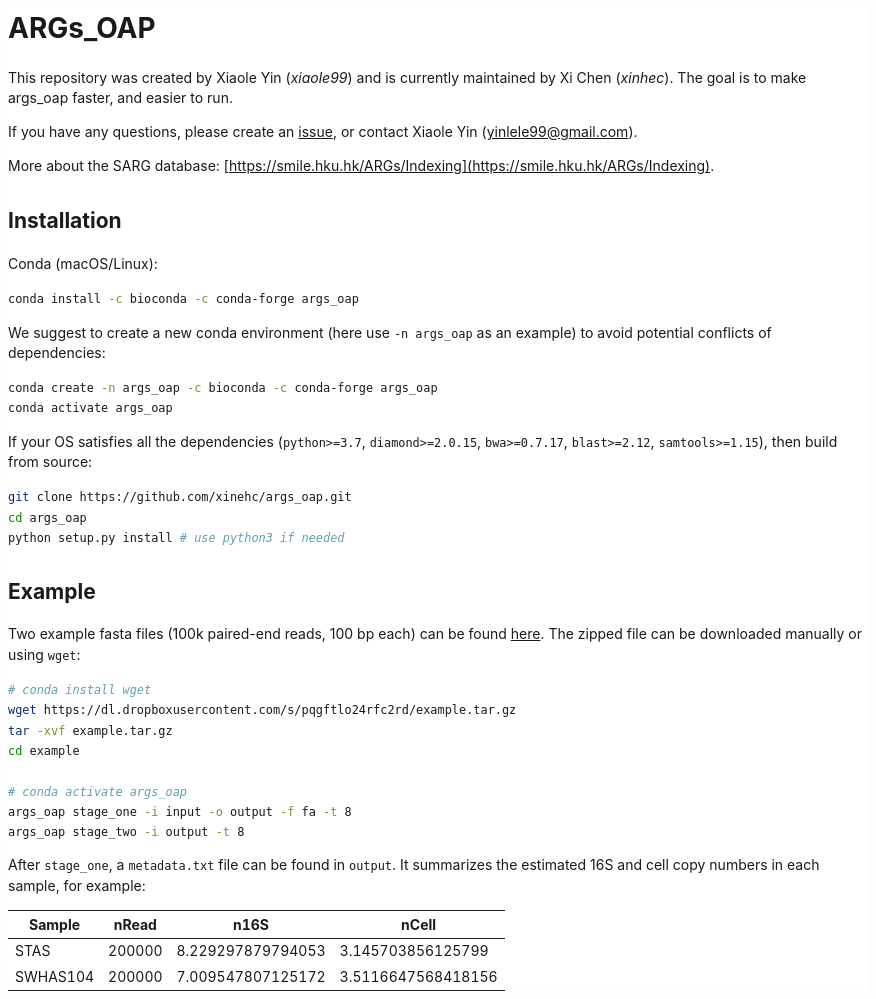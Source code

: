 # ARGs_OAP
This repository was created by Xiaole Yin (_xiaole99_) and is currently maintained by Xi Chen (_xinhec_). The goal is to make args_oap faster, and easier to run. 

If you have any questions, please create an [issue](https://github.com/xinehc/args_oap/issues/new/choose), or contact Xiaole Yin ([yinlele99@gmail.com](yinlele99@gmail.com)).

More about the SARG database: [https://smile.hku.hk/ARGs/Indexing](https://smile.hku.hk/ARGs/Indexing).

## Installation
Conda (macOS/Linux):
```bash
conda install -c bioconda -c conda-forge args_oap
```

We suggest to create a new conda environment (here use `-n args_oap` as an example) to avoid potential conflicts of dependencies:
```bash
conda create -n args_oap -c bioconda -c conda-forge args_oap
conda activate args_oap
```

If your OS satisfies all the dependencies (`python>=3.7`, `diamond>=2.0.15`, `bwa>=0.7.17`, `blast>=2.12`, `samtools>=1.15`), then build from source:
```bash
git clone https://github.com/xinehc/args_oap.git
cd args_oap
python setup.py install # use python3 if needed
```

## Example
Two example fasta files (100k paired-end reads, 100 bp each) can be found [here](https://dl.dropboxusercontent.com/s/pqgftlo24rfc2rd/example.tar.gz). The zipped file can be downloaded manually or using `wget`:

```bash
# conda install wget
wget https://dl.dropboxusercontent.com/s/pqgftlo24rfc2rd/example.tar.gz
tar -xvf example.tar.gz
cd example

# conda activate args_oap
args_oap stage_one -i input -o output -f fa -t 8
args_oap stage_two -i output -t 8
```

After `stage_one`, a `metadata.txt` file can be found in `output`. It summarizes the estimated 16S and cell copy numbers in each sample, for example:

|Sample  |nRead |n16S             |nCell             |
|--------|------|-----------------|------------------|
|STAS    |200000|8.229297879794053|3.145703856125799 |
|SWHAS104|200000|7.009547807125172|3.5116647568418156|
